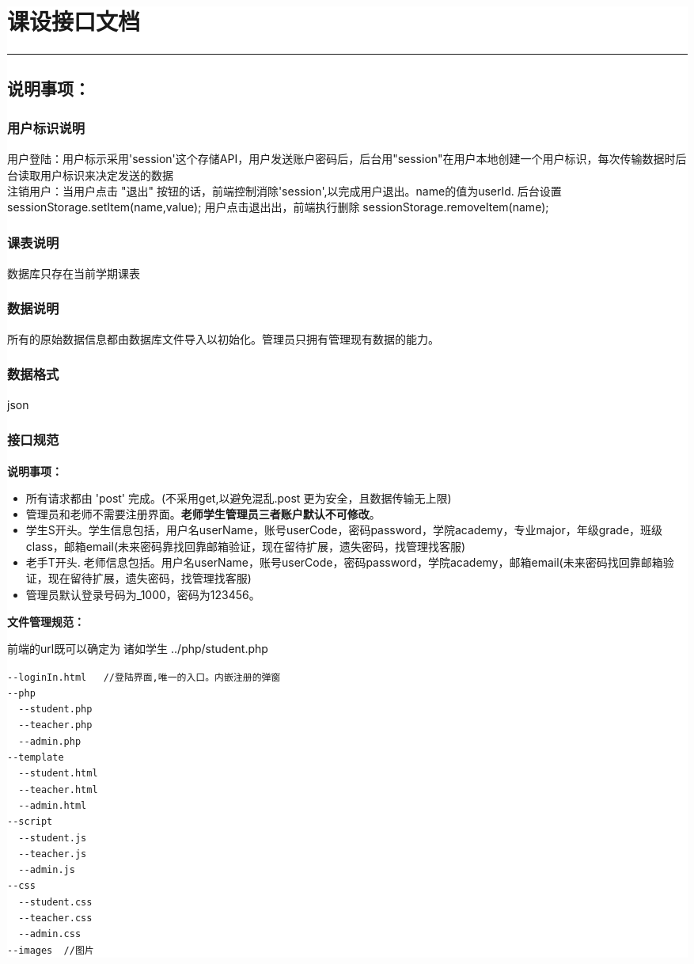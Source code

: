 # 课设接口文档

--------------------------------------------------------------------------------

## 说明事项：
### 用户标识说明
用户登陆：用户标示采用'session'这个存储API，用户发送账户密码后，后台用"session"在用户本地创建一个用户标识，每次传输数据时后台读取用户标识来决定发送的数据<br>注销用户：当用户点击 "退出" 按钮的话，前端控制消除'session',以完成用户退出。name的值为userId.
后台设置
sessionStorage.setItem(name,value);
用户点击退出出，前端执行删除
sessionStorage.removeItem(name);
### 课表说明
数据库只存在当前学期课表

### 数据说明
所有的原始数据信息都由数据库文件导入以初始化。管理员只拥有管理现有数据的能力。

### 数据格式
json

### 接口规范
**说明事项：**
- 所有请求都由 'post' 完成。(不采用get,以避免混乱.post 更为安全，且数据传输无上限)  
- 管理员和老师不需要注册界面。**老师学生管理员三者账户默认不可修改**。
- 学生S开头。学生信息包括，用户名userName，账号userCode，密码password，学院academy，专业major，年级grade，班级class，邮箱email(未来密码靠找回靠邮箱验证，现在留待扩展，遗失密码，找管理找客服)
- 老手T开头.  老师信息包括。用户名userName，账号userCode，密码password，学院academy，邮箱email(未来密码找回靠邮箱验证，现在留待扩展，遗失密码，找管理找客服)
- 管理员默认登录号码为_1000，密码为123456。

**文件管理规范：**

前端的url既可以确定为 诸如学生 ../php/student.php

```
--loginIn.html   //登陆界面,唯一的入口。内嵌注册的弹窗
--php      
  --student.php
  --teacher.php
  --admin.php       
--template
  --student.html
  --teacher.html
  --admin.html    
--script
  --student.js
  --teacher.js
  --admin.js       
--css  
  --student.css
  --teacher.css
  --admin.css       
--images  //图片
```
